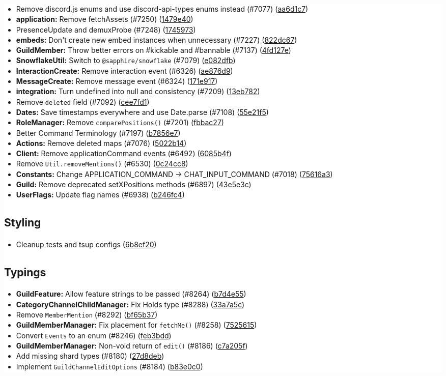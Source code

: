 - Remove discord.js enums and use discord-api-types enums instead (#7077) ([aa6d1c7](https://github.com/discordjs/discord.js/commit/aa6d1c74de01dd9a8f020c43fb2c193c4729df8d))
- **application:** Remove fetchAssets (#7250) ([1479e40](https://github.com/discordjs/discord.js/commit/1479e40bcecc4c28ecb9f05fa4fbbdfe3bd387e1))
- PresenceUpdate and demuxProbe (#7248) ([1745973](https://github.com/discordjs/discord.js/commit/174597302408f13c5bb685e2fb02ae2137cb481d))
- **embeds:** Don't create new embed instances when unnecessary (#7227) ([822dc67](https://github.com/discordjs/discord.js/commit/822dc678da626de7b4fb22a747cd3cd2e8376732))
- **GuildMember:** Throw better errors on #kickable and #bannable (#7137) ([4fd127e](https://github.com/discordjs/discord.js/commit/4fd127e79edfa1851f8a10242838f9d7aa68c8c3))
- **SnowflakeUtil:** Switch to `@sapphire/snowflake` (#7079) ([e082dfb](https://github.com/discordjs/discord.js/commit/e082dfb1584926e4c05face5966d16e4a2921bc5))
- **InteractionCreate:** Remove interaction event (#6326) ([ae876d9](https://github.com/discordjs/discord.js/commit/ae876d962453ccf843f8e6f70666a98a3173bb75))
- **MessageCreate:** Remove message event (#6324) ([171e917](https://github.com/discordjs/discord.js/commit/171e917fb96b6bf39a6ad70e83be646f72fe451e))
- **integration:** Turn undefined into null and consistency (#7209) ([13eb782](https://github.com/discordjs/discord.js/commit/13eb78256da901e6c3c405f546f36617ef5e8239))
- Remove `deleted` field (#7092) ([cee7fd1](https://github.com/discordjs/discord.js/commit/cee7fd181c464e44eabf20b511d12589f2453722))
- **Dates:** Save timestamps everywhere and use Date.parse (#7108) ([55e21f5](https://github.com/discordjs/discord.js/commit/55e21f53663a91863c63b6d9f3a8c35564664061))
- **RoleManager:** Remove `comparePositions()` (#7201) ([fbbac27](https://github.com/discordjs/discord.js/commit/fbbac279789427b2c36869dc47b65fb08431e14d))
- Better Command Terminology (#7197) ([b7856e7](https://github.com/discordjs/discord.js/commit/b7856e7809ff6fa21fe00286f885808535624f7c))
- **Actions:** Remove deleted maps (#7076) ([5022b14](https://github.com/discordjs/discord.js/commit/5022b14da09e9b421f947e9bc385a0574cbf07d1))
- **Client:** Remove applicationCommand events (#6492) ([6085b4f](https://github.com/discordjs/discord.js/commit/6085b4f72723d4ff82f7fea504241d14c94af21e))
- Remove `Util.removeMentions()` (#6530) ([0c24cc8](https://github.com/discordjs/discord.js/commit/0c24cc8ec0d818315cc8f8bcf74fce060847ac79))
- **Constants:** Change APPLICATION_COMMAND -> CHAT_INPUT_COMMAND (#7018) ([75616a3](https://github.com/discordjs/discord.js/commit/75616a305f9af33013486b13a872a39212101ce7))
- **Guild:** Remove deprecated setXPositions methods (#6897) ([43e5e3c](https://github.com/discordjs/discord.js/commit/43e5e3c339a96fa895267d4538eee1d5e5843d05))
- **UserFlags:** Update flag names (#6938) ([b246fc4](https://github.com/discordjs/discord.js/commit/b246fc4101b8e4957ffd1af8e2e4986a020ca211))

## Styling

- Cleanup tests and tsup configs ([6b8ef20](https://github.com/discordjs/discord.js/commit/6b8ef20cb3af5b5cfd176dd0aa0a1a1e98551629))

## Typings

- **GuildFeature:** Allow feature strings to be passed (#8264) ([b7d4e55](https://github.com/discordjs/discord.js/commit/b7d4e55419207d4e25f5c40cab221c7c04a617bf))
- **CategoryChannelChildManager:** Fix Holds type (#8288) ([33a7a5c](https://github.com/discordjs/discord.js/commit/33a7a5cbdc00d2a5034dc1ec91fec5da7042f9d0))
- Remove `MemberMention` (#8292) ([bf65b37](https://github.com/discordjs/discord.js/commit/bf65b37d1a9ea8417e26ad4afacea1eb45a0ff5a))
- **GuildMemberManager:** Fix placement for `fetchMe()` (#8258) ([7525615](https://github.com/discordjs/discord.js/commit/75256153a9923d94ca709a37aaccc48dfb43c153))
- Convert `Events` to an enum (#8246) ([feb3bdd](https://github.com/discordjs/discord.js/commit/feb3bdda0a3c3da80378c8cbcafca2968551eef9))
- **GuildMemberManager:** Non-void return of `edit()` (#8186) ([c7a205f](https://github.com/discordjs/discord.js/commit/c7a205f7b992eea43af13a4638e2a03db7bc0d8a))
- Add missing shard types (#8180) ([27d8deb](https://github.com/discordjs/discord.js/commit/27d8deb4716a87704370a95103b16fa1b763de18))
- Implement `GuildChannelEditOptions` (#8184) ([b83e0c0](https://github.com/discordjs/discord.js/commit/b83e0c0caffc2b767aa1ba4412580970a6901899))